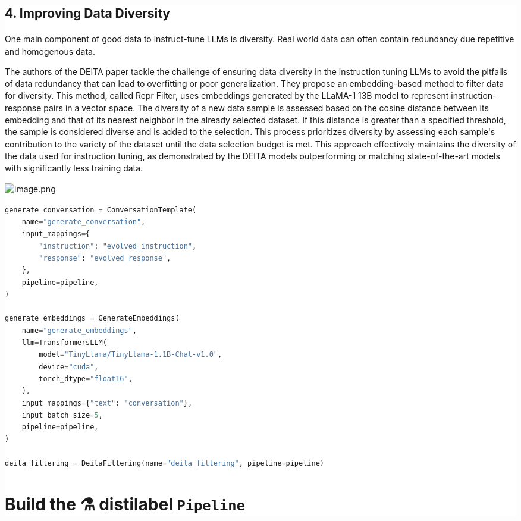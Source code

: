 ## 4. Improving Data Diversity

One main component of good data to instruct-tune LLMs is diversity. Real world data can often contain [redundancy](https://openreview.net/forum?id=u96ZBg_Shna) due repetitive and homogenous data.

The authors of the DEITA paper tackle the challenge of ensuring data
diversity in the instruction tuning LLMs to avoid the pitfalls of data
redundancy that can lead to overfitting or poor generalization. They
propose an embedding-based method to filter data for diversity. This
method, called Repr Filter, uses embeddings generated by the LLaMA-1 13B
model to represent instruction-response pairs in a vector space. The
diversity of a new data sample is assessed based on the cosine distance
between its embedding and that of its nearest neighbor in the already
selected dataset. If this distance is greater than a specified
threshold, the sample is considered diverse and is added to the
selection. This process prioritizes diversity by assessing each
sample\'s contribution to the variety of the dataset until the data
selection budget is met. This approach effectively maintains the
diversity of the data used for instruction tuning, as demonstrated by
the DEITA models outperforming or matching state-of-the-art models with
significantly less training data.

![image.png](https://github.com/argilla-io/distilabel/blob/docs/deita-tutorial/docs/assets/tutorials-assets/deita/diversity.png)

```python
generate_conversation = ConversationTemplate(
    name="generate_conversation",
    input_mappings={
        "instruction": "evolved_instruction",
        "response": "evolved_response",
    },
    pipeline=pipeline,
)

generate_embeddings = GenerateEmbeddings(
    name="generate_embeddings",
    llm=TransformersLLM(
        model="TinyLlama/TinyLlama-1.1B-Chat-v1.0",
        device="cuda",
        torch_dtype="float16",
    ),
    input_mappings={"text": "conversation"},
    input_batch_size=5,
    pipeline=pipeline,
)

deita_filtering = DeitaFiltering(name="deita_filtering", pipeline=pipeline)
```
# Build the ⚗ distilabel `Pipeline`
